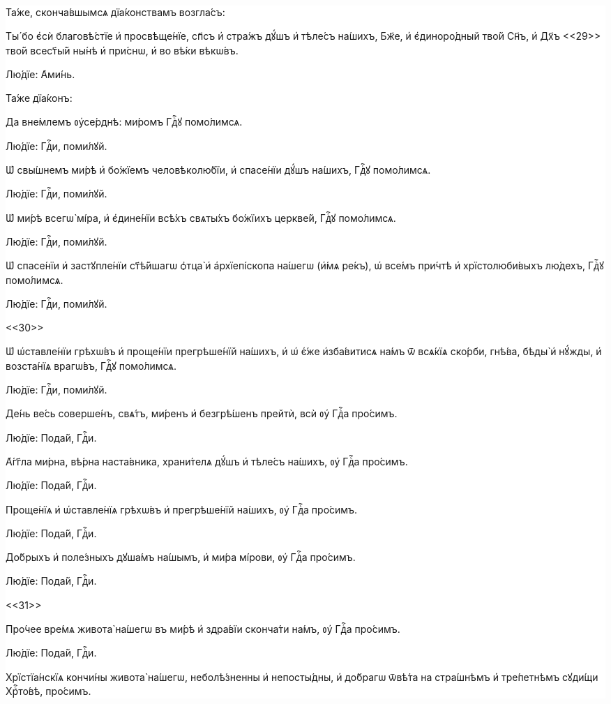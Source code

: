 Та́же, сконча́вшымсѧ дїа́конствамъ возгла́съ:

Ты́ бо є҆сѝ благовѣ́стїе и҆ просвѣще́нїе, сп҃съ и҆ стра́жъ дꙋ́шъ и҆ тѣле́съ
на́шихъ, Бж҃е, и҆ є҆диноро́дный тво́й Сн҃ъ, и҆ Дх҃ъ <<29>> тво́й всест҃ы́й ны́нѣ
и҆ при́снѡ, и҆ во вѣ́ки вѣкѡ́въ.

Лю́дїе: А҆ми́нь.

Та́же дїа́конъ:

Да вне́млемъ ᲂу҆се́рднѣ: ми́ромъ Гдⷭ҇ꙋ помо́лимсѧ.

Лю́дїе: Гдⷭ҇и, поми́лꙋй.

Ѡ҆ свы́шнемъ ми́рѣ и҆ бо́жїемъ человѣколю́бїи, и҆ спасе́нїи дꙋ́шъ на́шихъ,
Гдⷭ҇ꙋ помо́лимсѧ.

Лю́дїе: Гдⷭ҇и, поми́лꙋй.

Ѡ҆ ми́рѣ всегѡ̀ мі́ра, и҆ є҆дине́нїи всѣ́хъ свѧты́хъ бо́жїихъ церкве́й, Гдⷭ҇ꙋ
помо́лимсѧ.

Лю́дїе: Гдⷭ҇и, поми́лꙋй.

Ѡ҆ спасе́нїи и҆ застꙋпле́нїи ст҃ѣ́йшагѡ ѻ҆тца̀ и҆ а҆рхїепі́скопа на́шегѡ (и҆́мѧ
ре́къ), ѡ҆ все́мъ при́чтѣ и҆ хрїстолюби́выхъ лю́дехъ, Гдⷭ҇ꙋ помо́лимсѧ.

Лю́дїе: Гдⷭ҇и, поми́лꙋй.

<<30>>

Ѡ҆ ѡ҆ставле́нїи грѣхѡ́въ и҆ проще́нїи прегрѣше́нїй на́шихъ, и҆ ѡ҆ є҆́же
и҆зба́витисѧ на́мъ ѿ всѧ́кїѧ ско́рби, гнѣ́ва, бѣды̀ и҆ нꙋ́жды, и҆ возста́нїѧ
врагѡ́въ, Гдⷭ҇ꙋ помо́лимсѧ.

Лю́дїе: Гдⷭ҇и, поми́лꙋй.

Де́нь ве́сь соверше́нъ, свѧ́тъ, ми́ренъ и҆ безгрѣ́шенъ прейтѝ, всѝ ᲂу҆ Гдⷭ҇а
про́симъ.

Лю́дїе: Пода́й, Гдⷭ҇и.

А҆́гг҃ла ми́рна, вѣ́рна наста́вника, храни́телѧ дꙋ́шъ и҆ тѣле́съ на́шихъ, ᲂу҆
Гдⷭ҇а про́симъ.

Лю́дїе: Пода́й, Гдⷭ҇и.

Проще́нїѧ и҆ ѡ҆ставле́нїѧ грѣхѡ́въ и҆ прегрѣше́нїй на́шихъ, ᲂу҆ Гдⷭ҇а про́симъ.

Лю́дїе: Пода́й, Гдⷭ҇и.

До́брыхъ и҆ поле́зныхъ дꙋша́мъ на́шымъ, и҆ ми́ра мі́рови, ᲂу҆ Гдⷭ҇а про́симъ.

Лю́дїе: Пода́й, Гдⷭ҇и.

<<31>>

Про́чее вре́мѧ живота̀ на́шегѡ въ ми́рѣ и҆ здра́вїи сконча́ти на́мъ, ᲂу҆ Гдⷭ҇а
про́симъ.

Лю́дїе: Пода́й, Гдⷭ҇и.

Хрїстїа́нскїѧ кончи́ны живота̀ на́шегѡ, неболѣ́зненны и҆ непосты́дны, и҆
до́брагѡ ѿвѣ́та на стра́шнѣмъ и҆ тре́петнѣмъ сꙋди́щи Хрⷭ҇то́вѣ, про́симъ.

